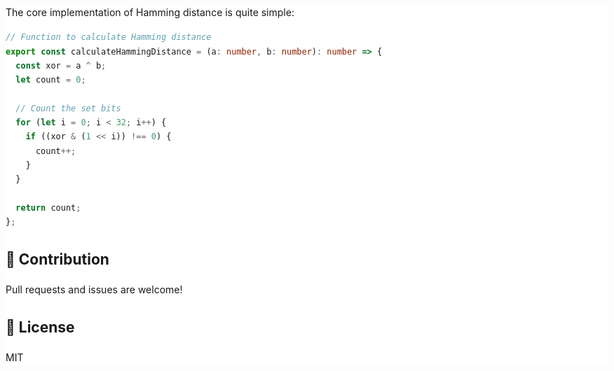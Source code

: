 The core implementation of Hamming distance is quite simple:

```typescript
// Function to calculate Hamming distance
export const calculateHammingDistance = (a: number, b: number): number => {
  const xor = a ^ b;
  let count = 0;
  
  // Count the set bits
  for (let i = 0; i < 32; i++) {
    if ((xor & (1 << i)) !== 0) {
      count++;
    }
  }
  
  return count;
};
```

## 🤝 Contribution

Pull requests and issues are welcome!

## 📝 License

MIT 